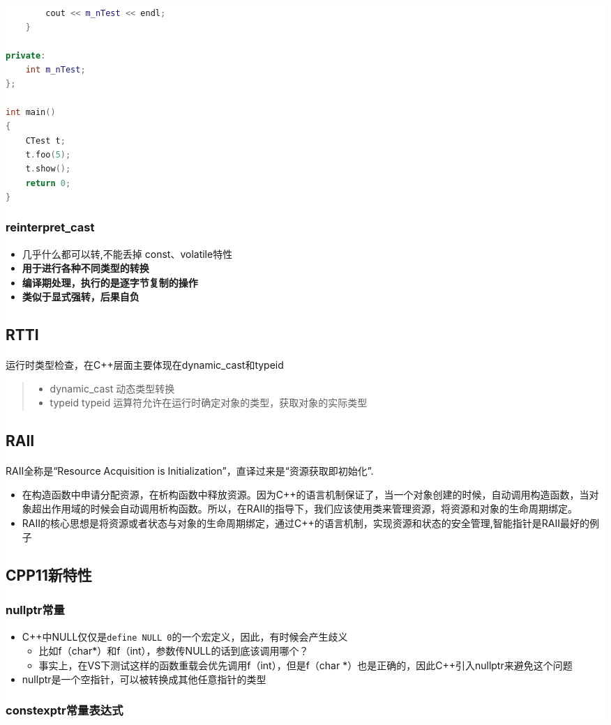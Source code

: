 ```c++
		cout << m_nTest << endl;
	}

private:
	int m_nTest;
};

int main()
{
	CTest t;
	t.foo(5);
	t.show();
	return 0;
}
```



### reinterpret_cast

* 几乎什么都可以转,不能丢掉 const、volatile特性
* **用于进行各种不同类型的转换**
* **编译期处理，执行的是逐字节复制的操作**
* **类似于显式强转，后果自负**



## RTTI
运行时类型检查，在C++层面主要体现在dynamic_cast和typeid
> * dynamic_cast
    动态类型转换
> * typeid
    typeid 运算符允许在运行时确定对象的类型，获取对象的实际类型

## RAII
RAII全称是“Resource Acquisition is Initialization”，直译过来是“资源获取即初始化”.

* 在构造函数中申请分配资源，在析构函数中释放资源。因为C++的语言机制保证了，当一个对象创建的时候，自动调用构造函数，当对象超出作用域的时候会自动调用析构函数。所以，在RAII的指导下，我们应该使用类来管理资源，将资源和对象的生命周期绑定。
* RAII的核心思想是将资源或者状态与对象的生命周期绑定，通过C++的语言机制，实现资源和状态的安全管理,智能指针是RAII最好的例子

## CPP11新特性
### nullptr常量

* C++中NULL仅仅是`define NULL 0`的一个宏定义，因此，有时候会产生歧义
    * 比如f（char*）和f（int），参数传NULL的话到底该调用哪个？
    * 事实上，在VS下测试这样的函数重载会优先调用f（int），但是f（char *）也是正确的，因此C++引入nullptr来避免这个问题
* nullptr是一个空指针，可以被转换成其他任意指针的类型

### constexptr常量表达式
